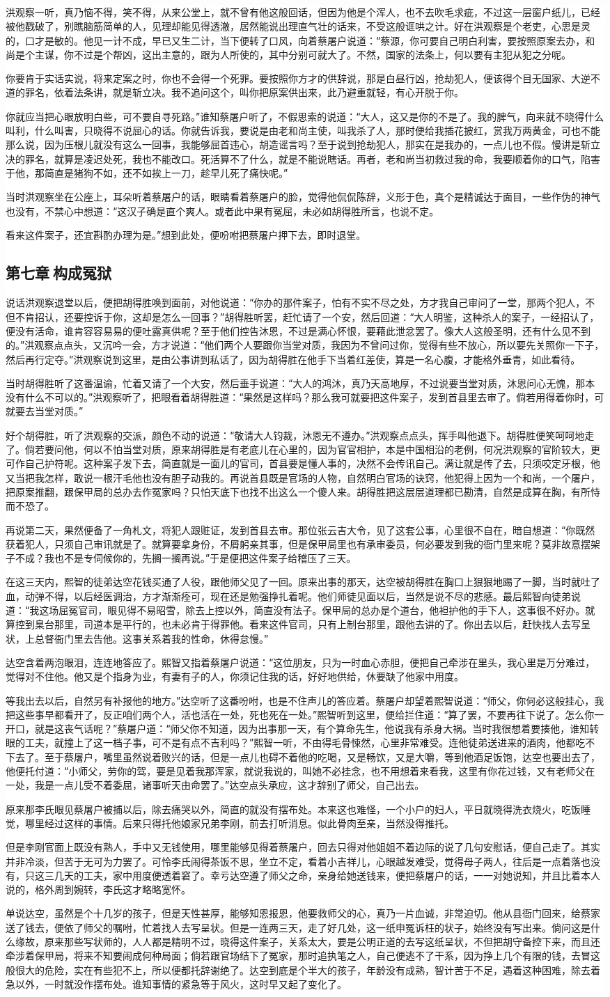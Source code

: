 洪观察一听，真乃恼不得，笑不得，从来公堂上，就不曾有他这般回话，但因为他是个浑人，也不去吹毛求疵，不过这一层窗户纸儿，已经被他戳破了，别瞧脑筋简单的人，见理却能见得透澈，居然能说出理直气壮的话来，不受这般诓哄之计。好在洪观察是个老吏，心思是灵的，口才是敏的。他见一计不成，早已又生二计，当下便转了口风，向着蔡屠户说道：“蔡源，你可要自己明白利害，要按照原案去办，和尚是个主谋，你不过是个帮凶，这出主意的，跟为人所使的，其中分别可就大了。不然，国家的法条上，何以要有主犯从犯之分呢。  

你要肯于实话实说，将来定案之时，你也不会得一个死罪。要按照你方才的供辞说，那是白昼行凶，抢劫犯人，便该得个目无国家、大逆不道的罪名，依着法条讲，就是斩立决。我不追问这个，叫你把原案供出来，此乃避重就轻，有心开脱于你。  

你就应当把心眼放明白些，可不要自寻死路。”谁知蔡屠户听了，不假思索的说道：“大人，这又是你的不是了。我的脾气，向来就不晓得什么叫利，什么叫害，只晓得不说屈心的话。你就告诉我，要说是由老和尚主使，叫我杀了人，那时便给我插花披红，赏我万两黄金，可也不能那么说，因为压根儿就没有这么一回事，我能够屈首违心，胡造谣言吗？至于说到抢劫犯人，那实在是我办的，一点儿也不假。慢讲是斩立决的罪名，就算是凌迟处死，我也不能改口。死活算不了什么，就是不能说瞎话。再者，老和尚当初救过我的命，我要顺着你的口气，陷害于他，那简直是猪狗不如，还不如挨上一刀，趁早儿死了痛快呢。”  

当时洪观察坐在公座上，耳朵听着蔡屠户的话，眼睛看着蔡屠户的脸，觉得他侃侃陈辞，义形于色，真个是精诚达于面目，一些作伪的神气也没有，不禁心中想道：“这汉子确是直个爽人。或者此中果有冤屈，未必如胡得胜所言，也说不定。  

看来这件案子，还宜斟酌办理为是。”想到此处，便吩咐把蔡屠户押下去，即时退堂。  

## 第七章  构成冤狱  

说话洪观察退堂以后，便把胡得胜唤到面前，对他说道：“你办的那件案子，怕有不实不尽之处，方才我自己审问了一堂，那两个犯人，不但不肯招认，还要控诉于你，这却是怎么一回事？”胡得胜听罢，赶忙请了一个安，然后回道：“大人明鉴，这种杀人的案子，一经招认了，便没有活命，谁肯容容易易的便吐露真供呢？至于他们控告沐恩，不过是满心怀恨，要藉此泄忿罢了。像大人这般圣明，还有什么见不到的。”洪观察点点头，又沉吟一会，方才说道：“他们两个人要跟你当堂对质，我因为不曾问过你，觉得有些不放心，所以要先关照你一下子，然后再行定夺。”洪观察说到这里，是由公事讲到私话了，因为胡得胜在他手下当着红差使，算是一名心腹，才能格外垂青，如此看待。  

当时胡得胜听了这番温谕，忙着又请了一个大安，然后垂手说道：“大人的鸿沐，真乃天高地厚，不过说要当堂对质，沐恩问心无愧，那本没有什么不可以的。”洪观察听了，把眼看着胡得胜道：“果然是这样吗？那么我可就要把这件案子，发到首县里去审了。倘若用得着你时，可就要去当堂对质。”  

好个胡得胜，听了洪观察的交派，颜色不动的说道：“敬请大人钧裁，沐恩无不遵办。”洪观察点点头，挥手叫他退下。胡得胜便笑呵呵地走了。倘若要问他，何以不怕当堂对质，原来胡得胜是有老底儿在心里的，因为官官相护，本是中国相沿的老例，何况洪观察的官阶较大，更可作自己护符呢。这种案子发下去，简直就是一面儿的官司，首县要是懂人事的，决然不会传讯自己。满让就是传了去，只须咬定牙根，他又当把我怎样，敢说一根汗毛他也没有胆子动我的。再说首县既是官场的人物，自然明白官场的诀窍，他犯得上因为一个和尚，一个屠户，把原案推翻，跟保甲局的总办去作冤家吗？只怕天底下也找不出这么一个傻人来。胡得胜把这层层道理都已勘清，自然是成算在胸，有所恃而不恐了。  

再说第二天，果然便备了一角札文，将犯人跟赃证，发到首县去审。那位张云吉大令，见了这套公事，心里很不自在，暗自想道：“你既然获着犯人，只须自己审讯就是了。就算要拿身份，不屑躬亲其事，但是保甲局里也有承审委员，何必要发到我的衙门里来呢？莫非故意摆架子不成？我也不是专伺候你的，先搁一搁再说。”于是便把这件案子给稽压了三天。  

在这三天内，熙智的徒弟达空花钱买通了人役，跟他师父见了一回。原来出事的那天，达空被胡得胜在胸口上狠狠地踢了一脚，当时就吐了血，动弹不得，以后经医调治，方才渐渐痊可，现在还是勉强挣扎着呢。他们师徒见面以后，当然是说不尽的悲感。最后熙智向徒弟说道：“我这场屈冤官司，眼见得不易昭雪，除去上控以外，简直没有法子。保甲局的总办是个道台，他袒护他的手下人，这事很不好办。就算控到臬台那里，司道本是平行的，也未必肯于得罪他。看来这件官司，只有上制台那里，跟他去讲的了。你出去以后，赶快找人去写呈状，上总督衙门里去告他。这事关系着我的性命，休得怠慢。”  

达空含着两泡眼泪，连连地答应了。熙智又指着蔡屠户说道：“这位朋友，只为一时血心赤胆，便把自己牵涉在里头，我心里是万分难过，觉得对不住他。他又是个指身为业，有妻有子的人，你须记住我的话，好好地供给，休要缺了他家中用度。  

等我出去以后，自然另有补报他的地方。”达空听了这番吩咐，也是不住声儿的答应着。蔡屠户却望着熙智说道：“师父，你何必这般挂心，我把这些事早都看开了，反正咱们两个人，活也活在一处，死也死在一处。”熙智听到这里，便给拦住道：“算了罢，不要再往下说了。怎么你一开口，就是这丧气话呢？”蔡屠户道：“师父你不知道，因为出事那一天，有个算命先生，他说我有杀身大祸。当时我很想着要揍他，谁知转眼的工夫，就撞上了这一档子事，可不是有点不吉利吗？”熙智一听，不由得毛骨悚然，心里非常难受。连他徒弟送进来的酒肉，他都吃不下去了。至于蔡屠户，嘴里虽然说着败兴的话，但是一点儿也碍不着他的吃喝，又是畅饮，又是大嚼，等到他酒足饭饱，达空也要出去了，他便托付道：“小师父，劳你的驾，要是见着我那浑家，就说我说的，叫她不必挂念，也不用想着来看我，这里有你花过钱，又有老师父在一处，我是一点儿受不着委屈，诸事听天由命罢了。”达空点头承应，这才辞别了师父，自己出去。  

原来那李氏眼见蔡屠户被捕以后，除去痛哭以外，简直的就没有摆布处。本来这也难怪，一个小户的妇人，平日就晓得洗衣烧火，吃饭睡觉，哪里经过这样的事情。后来只得托他娘家兄弟李刚，前去打听消息。似此骨肉至亲，当然没得推托。  

但是李刚官面上既没有熟人，手中又无钱使用，哪里能够见得着蔡屠户，回去只得对他姐姐不着边际的说了几句安慰话，便自己走了。其实并非冷淡，但苦于无可为力罢了。可怜李氏闹得茶饭不思，坐立不定，看着小吉祥儿，心眼越发难受，觉得母子两人，往后是一点着落也没有，只这三几天的工夫，家中用度便透着窘了。幸亏达空遵了师父之命，亲身给她送钱来，便把蔡屠户的话，一一对她说知，并且比着本人说的，格外周到婉转，李氏这才略略宽怀。  

单说达空，虽然是个十几岁的孩子，但是天性甚厚，能够知恩报恩，他要救师父的心，真乃一片血诚，非常迫切。他从县衙门回来，给蔡家送了钱去，便依了师父的嘱咐，忙着找人去写呈状。但是一连两三天，走了好几处，这一纸申冤诉枉的状子，始终没有写出来。倘问这是什么缘故，原来那些写状师的，人人都是精明不过，晓得这件案子，关系太大，要是公明正道的去写这纸呈状，不但把胡守备控下来，而且还牵涉着保甲局，将来不知要闹成何种局面；倘若跟官场结下了冤家，那时追执笔之人，自己便逃不了干系，因为挣上几个有限的钱，去冒这般很大的危险，实在有些犯不上，所以便都托辞谢绝了。达空到底是个半大的孩子，年龄没有成熟，智计苦于不足，遇着这种困难，除去着急以外，一时就没作摆布处。谁知事情的紧急等于风火，这时早又起了变化了。  
